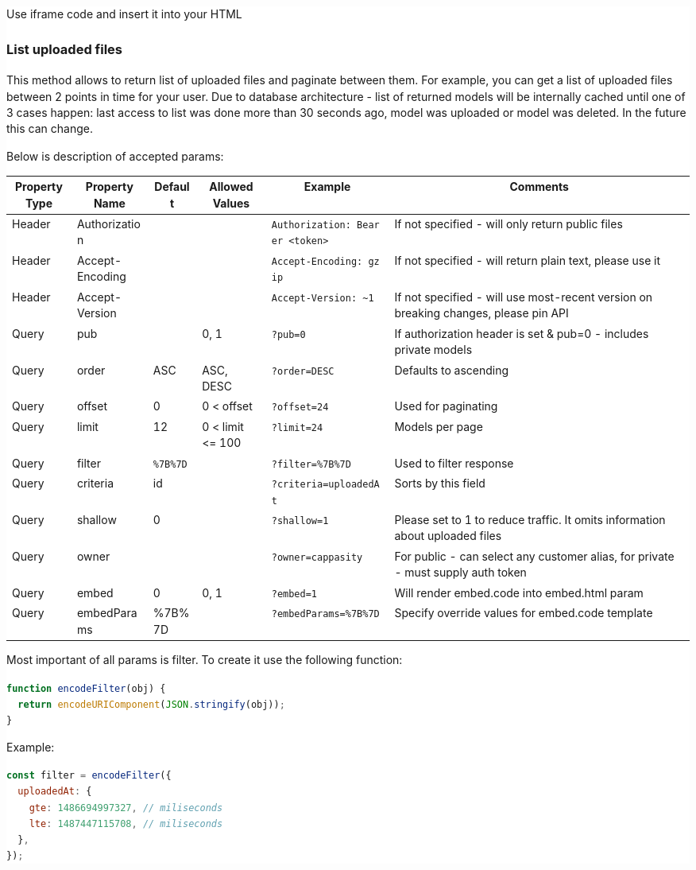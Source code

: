 Use iframe code and insert it into your HTML

### List uploaded files

This method allows to return list of uploaded files and paginate between them. For example, you can get a list of uploaded files between 2 points in time for your user.
Due to database architecture - list of returned models will be internally cached until one of 3 cases happen: last access to list was done
more than 30 seconds ago, model was uploaded or model was deleted. In the future this can change.

Below is description of accepted params:

| Property Type | Property Name   | Default  | Allowed Values   | Example                         | Comments                                                                          |
|---------------|-----------------|----------|------------------|---------------------------------|-------------------------------------------------------------------------------|
| Header        | Authorization   |          |                  | `Authorization: Bearer <token>` | If not specified - will only return public files |
| Header        | Accept-Encoding |          |                  | `Accept-Encoding: gzip`         | If not specified - will return plain text, please use it |
| Header        | Accept-Version  |          |                  | `Accept-Version: ~1`            | If not specified - will use most-recent version on breaking changes, please pin API |
| Query         | pub             |          |             0, 1 | `?pub=0`                        | If authorization header is set & pub=0 - includes private models |
| Query         | order           |      ASC |        ASC, DESC | `?order=DESC`                   | Defaults to ascending |
| Query         | offset          |        0 |     0 < offset   | `?offset=24`                    | Used for paginating |
| Query         | limit           |       12 | 0 < limit <= 100 | `?limit=24`                     | Models per page |
| Query         | filter          | `%7B%7D` |                  | `?filter=%7B%7D`                | Used to filter response |
| Query         | criteria        |       id |                  | `?criteria=uploadedAt`          | Sorts by this field |
| Query         | shallow         |        0 |                  | `?shallow=1`                    | Please set to 1 to reduce traffic. It omits information about uploaded files |
| Query         | owner           |          |                  | `?owner=cappasity`              | For public - can select any customer alias, for private - must supply auth token |
| Query         | embed           |        0 |             0, 1 | `?embed=1`                      | Will render embed.code into embed.html param |
| Query         | embedParams     |   %7B%7D |                  | `?embedParams=%7B%7D`           | Specify override values for embed.code template | 


Most important of all params is filter. To create it use the following function:

```js
function encodeFilter(obj) {
  return encodeURIComponent(JSON.stringify(obj));
}
```

Example:

```js
const filter = encodeFilter({
  uploadedAt: {
    gte: 1486694997327, // miliseconds
    lte: 1487447115708, // miliseconds
  },
});
```
